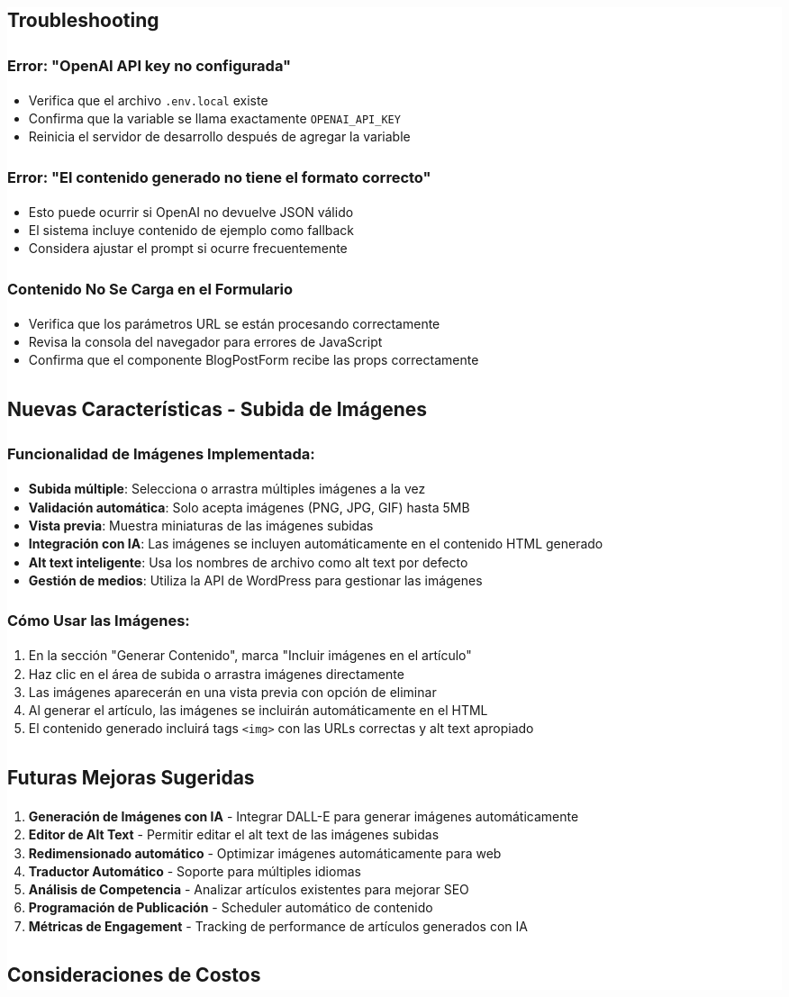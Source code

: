 ## Troubleshooting

### Error: "OpenAI API key no configurada"
- Verifica que el archivo `.env.local` existe
- Confirma que la variable se llama exactamente `OPENAI_API_KEY`
- Reinicia el servidor de desarrollo después de agregar la variable

### Error: "El contenido generado no tiene el formato correcto"
- Esto puede ocurrir si OpenAI no devuelve JSON válido
- El sistema incluye contenido de ejemplo como fallback
- Considera ajustar el prompt si ocurre frecuentemente

### Contenido No Se Carga en el Formulario
- Verifica que los parámetros URL se están procesando correctamente
- Revisa la consola del navegador para errores de JavaScript
- Confirma que el componente BlogPostForm recibe las props correctamente

## Nuevas Características - Subida de Imágenes

### **Funcionalidad de Imágenes Implementada:**
- **Subida múltiple**: Selecciona o arrastra múltiples imágenes a la vez
- **Validación automática**: Solo acepta imágenes (PNG, JPG, GIF) hasta 5MB
- **Vista previa**: Muestra miniaturas de las imágenes subidas
- **Integración con IA**: Las imágenes se incluyen automáticamente en el contenido HTML generado
- **Alt text inteligente**: Usa los nombres de archivo como alt text por defecto
- **Gestión de medios**: Utiliza la API de WordPress para gestionar las imágenes

### **Cómo Usar las Imágenes:**
1. En la sección "Generar Contenido", marca "Incluir imágenes en el artículo"
2. Haz clic en el área de subida o arrastra imágenes directamente
3. Las imágenes aparecerán en una vista previa con opción de eliminar
4. Al generar el artículo, las imágenes se incluirán automáticamente en el HTML
5. El contenido generado incluirá tags `<img>` con las URLs correctas y alt text apropiado

## Futuras Mejoras Sugeridas

1. **Generación de Imágenes con IA** - Integrar DALL-E para generar imágenes automáticamente
2. **Editor de Alt Text** - Permitir editar el alt text de las imágenes subidas
3. **Redimensionado automático** - Optimizar imágenes automáticamente para web
4. **Traductor Automático** - Soporte para múltiples idiomas
5. **Análisis de Competencia** - Analizar artículos existentes para mejorar SEO
6. **Programación de Publicación** - Scheduler automático de contenido
7. **Métricas de Engagement** - Tracking de performance de artículos generados con IA

## Consideraciones de Costos
